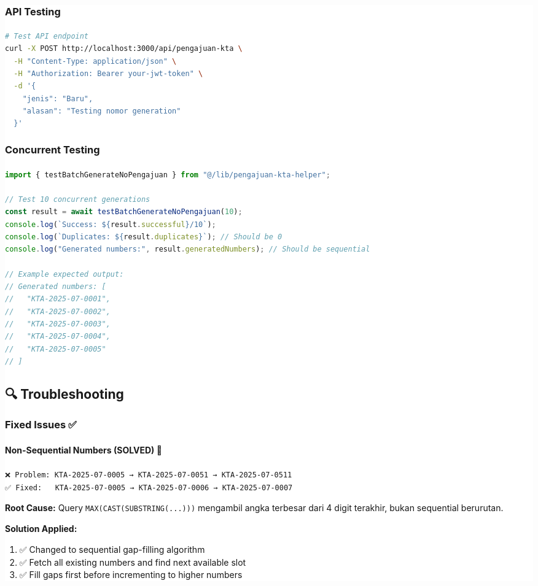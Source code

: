 ### **API Testing**

```bash
# Test API endpoint
curl -X POST http://localhost:3000/api/pengajuan-kta \
  -H "Content-Type: application/json" \
  -H "Authorization: Bearer your-jwt-token" \
  -d '{
    "jenis": "Baru",
    "alasan": "Testing nomor generation"
  }'
```

### **Concurrent Testing**

```javascript
import { testBatchGenerateNoPengajuan } from "@/lib/pengajuan-kta-helper";

// Test 10 concurrent generations
const result = await testBatchGenerateNoPengajuan(10);
console.log(`Success: ${result.successful}/10`);
console.log(`Duplicates: ${result.duplicates}`); // Should be 0
console.log("Generated numbers:", result.generatedNumbers); // Should be sequential

// Example expected output:
// Generated numbers: [
//   "KTA-2025-07-0001",
//   "KTA-2025-07-0002",
//   "KTA-2025-07-0003",
//   "KTA-2025-07-0004",
//   "KTA-2025-07-0005"
// ]
```

## 🔍 **Troubleshooting**

### **Fixed Issues** ✅

#### **Non-Sequential Numbers (SOLVED)** 🎯

```
❌ Problem: KTA-2025-07-0005 → KTA-2025-07-0051 → KTA-2025-07-0511
✅ Fixed:   KTA-2025-07-0005 → KTA-2025-07-0006 → KTA-2025-07-0007
```

**Root Cause:** Query `MAX(CAST(SUBSTRING(...)))` mengambil angka terbesar dari 4 digit terakhir, bukan sequential berurutan.

**Solution Applied:**

1. ✅ Changed to sequential gap-filling algorithm
2. ✅ Fetch all existing numbers and find next available slot
3. ✅ Fill gaps first before incrementing to higher numbers
